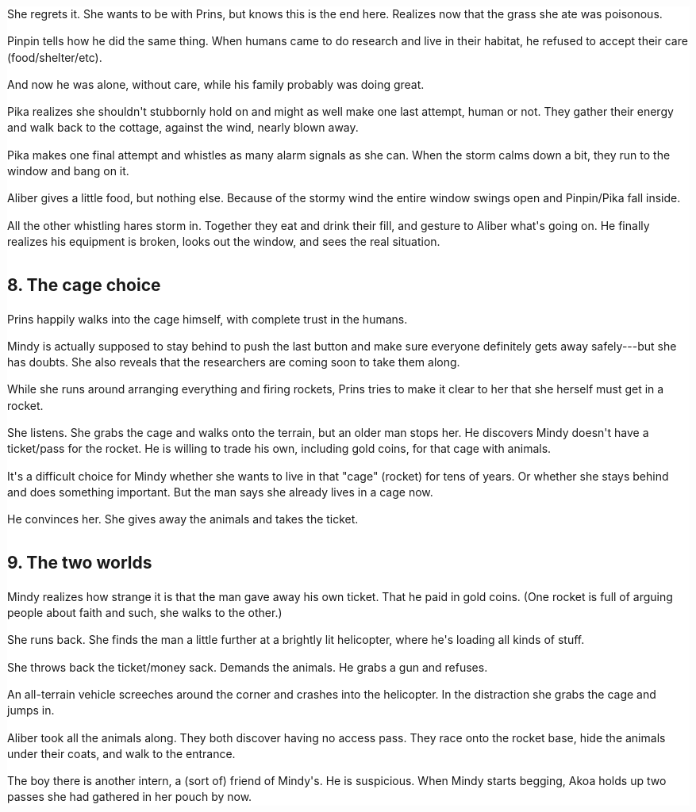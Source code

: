 She regrets it. She wants to be with Prins, but knows this is the end here. Realizes now that the grass she ate was poisonous.

Pinpin tells how he did the same thing. When humans came to do research and live in their habitat, he refused to accept their care (food/shelter/etc).

And now he was alone, without care, while his family probably was doing great.

Pika realizes she shouldn't stubbornly hold on and might as well make one last attempt, human or not. They gather their energy and walk back to the cottage, against the wind, nearly blown away.

Pika makes one final attempt and whistles as many alarm signals as she can. When the storm calms down a bit, they run to the window and bang on it.

Aliber gives a little food, but nothing else. Because of the stormy wind the entire window swings open and Pinpin/Pika fall inside.

All the other whistling hares storm in. Together they eat and drink their fill, and gesture to Aliber what's going on. He finally realizes his equipment is broken, looks out the window, and sees the real situation.

## 8. The cage choice
Prins happily walks into the cage himself, with complete trust in the humans.

Mindy is actually supposed to stay behind to push the last button and make sure everyone definitely gets away safely---but she has doubts. She also reveals that the researchers are coming soon to take them along.

While she runs around arranging everything and firing rockets, Prins tries to make it clear to her that she herself must get in a rocket.

She listens. She grabs the cage and walks onto the terrain, but an older man stops her. He discovers Mindy doesn't have a ticket/pass for the rocket. He is willing to trade his own, including gold coins, for that cage with animals.

It's a difficult choice for Mindy whether she wants to live in that "cage" (rocket) for tens of years. Or whether she stays behind and does something important. But the man says she already lives in a cage now.

He convinces her. She gives away the animals and takes the ticket.

## 9. The two worlds
Mindy realizes how strange it is that the man gave away his own ticket. That he paid in gold coins. (One rocket is full of arguing people about faith and such, she walks to the other.)

She runs back. She finds the man a little further at a brightly lit helicopter, where he's loading all kinds of stuff.

She throws back the ticket/money sack. Demands the animals. He grabs a gun and refuses.

An all-terrain vehicle screeches around the corner and crashes into the helicopter. In the distraction she grabs the cage and jumps in.

Aliber took all the animals along. They both discover having no access pass. They race onto the rocket base, hide the animals under their coats, and walk to the entrance.

The boy there is another intern, a (sort of) friend of Mindy's. He is suspicious. When Mindy starts begging, Akoa holds up two passes she had gathered in her pouch by now.
